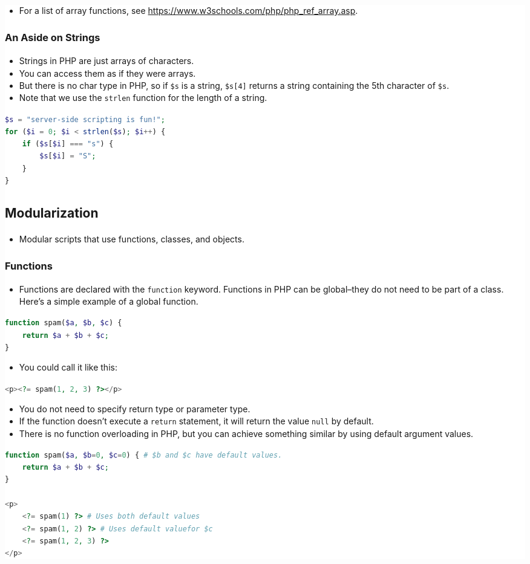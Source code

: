 - For a list of array functions, see
  https://www.w3schools.com/php/php_ref_array.asp.

### An Aside on Strings

- Strings in PHP are just arrays of characters.
- You can access them as if they were arrays.
- But there is no char type in PHP, so if `$s` is a string, `$s[4]` returns a
  string containing the 5th character of `$s`.
- Note that we use the `strlen` function for the length of a string.

```php
$s = "server-side scripting is fun!";
for ($i = 0; $i < strlen($s); $i++) {
    if ($s[$i] === "s") {
        $s[$i] = "S";
    }
}
```

## Modularization

- Modular scripts that use functions, classes, and objects.

### Functions

- Functions are declared with the `function` keyword. Functions in PHP can be
  global–they do not need to be part of a class. Here’s a simple example of a
  global function.

```php
function spam($a, $b, $c) {
    return $a + $b + $c;
}
```

- You could call it like this:

```php
<p><?= spam(1, 2, 3) ?></p>
```

- You do not need to specify return type or parameter type.
- If the function doesn’t execute a `return` statement, it will return the value
  `null` by default.
- There is no function overloading in PHP, but you can achieve something similar
  by using default argument values.

```php
function spam($a, $b=0, $c=0) { # $b and $c have default values.
    return $a + $b + $c;
}

<p>
    <?= spam(1) ?> # Uses both default values
    <?= spam(1, 2) ?> # Uses default valuefor $c
    <?= spam(1, 2, 3) ?>
</p>
```
